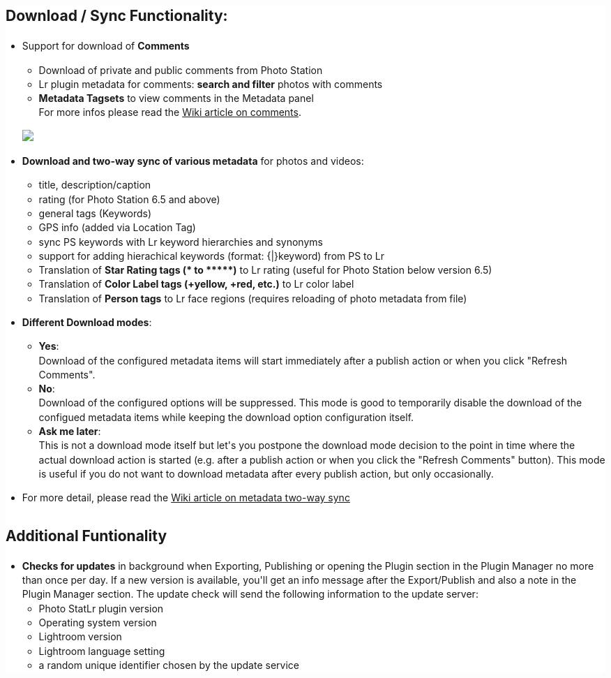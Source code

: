 Download / Sync Functionality:
-------------------------------
- Support for download of __Comments__
	- Download of private and public comments from Photo Station
	- Lr plugin metadata for comments: __search and filter__ photos with comments<br>
	- __Metadata Tagsets__ to view comments in the Metadata panel<br>
	For more infos please read the [Wiki article on comments](https://github.com/flingo64/PhotoStation-Upload-Lr-Plugin/wiki/Some-comments-on-comments).

  ![](https://github.com/flingo64/PhotoStation-Upload-Lr-Plugin/blob/master/Screenshots-Windows/15-Comment-Metadata.jpg)

- __Download and two-way sync of various metadata__ for photos and videos:
	- title, description/caption
	- rating (for Photo Station 6.5 and above)
	- general tags (Keywords)
	- GPS info (added via Location Tag)
	- sync PS keywords with Lr keyword hierarchies and synonyms
	- support for adding hierachical keywords (format: {<keyword>|}keyword) from PS to Lr 
 	- Translation of __Star Rating tags (* to *****)__  to Lr rating (useful for Photo Station below version 6.5)<br>
	- Translation of __Color Label tags (+yellow, +red, etc.)__  to Lr color label <br>
	- Translation of __Person tags__  to Lr face regions (requires reloading of photo metadata from file)<br>
	
- __Different Download modes__:
	- __Yes__:<br>
	  Download of the configured metadata items will start immediately after a publish action or when you click "Refresh Comments".<br>
	- __No__:<br>
	  Download of the configured options will be suppressed. This mode is good to temporarily disable the download of the configued metadata items while keeping the download option configuration itself.<br>
	- __Ask me later__:<br>
	  This is not a download mode itself but let's you postpone the download mode decision to the point in time where the actual download action is started (e.g. after a publish action or when you click the "Refresh Comments" button).
	  This mode is useful if you do not want to download metadata after every publish action, but only occasionally.<br>

- For more detail, please read the [Wiki article on metadata two-way sync](https://github.com/flingo64/PhotoStation-Upload-Lr-Plugin/wiki/Publish:-Some-words-on-the-two-way-sync-of-metadata)

Additional Funtionality
------------------------
- __Checks for updates__ in background when Exporting, Publishing or opening the Plugin section in the Plugin Manager no more than once per day.
  If a new version is available, you'll get an info message after the Export/Publish and also a note in the Plugin Manager section.
  The update check will send the following information to the update server:
	- Photo StatLr plugin version
	- Operating system version
	- Lightroom version
	- Lightroom language setting
	- a random unique identifier chosen by the update service<br>
